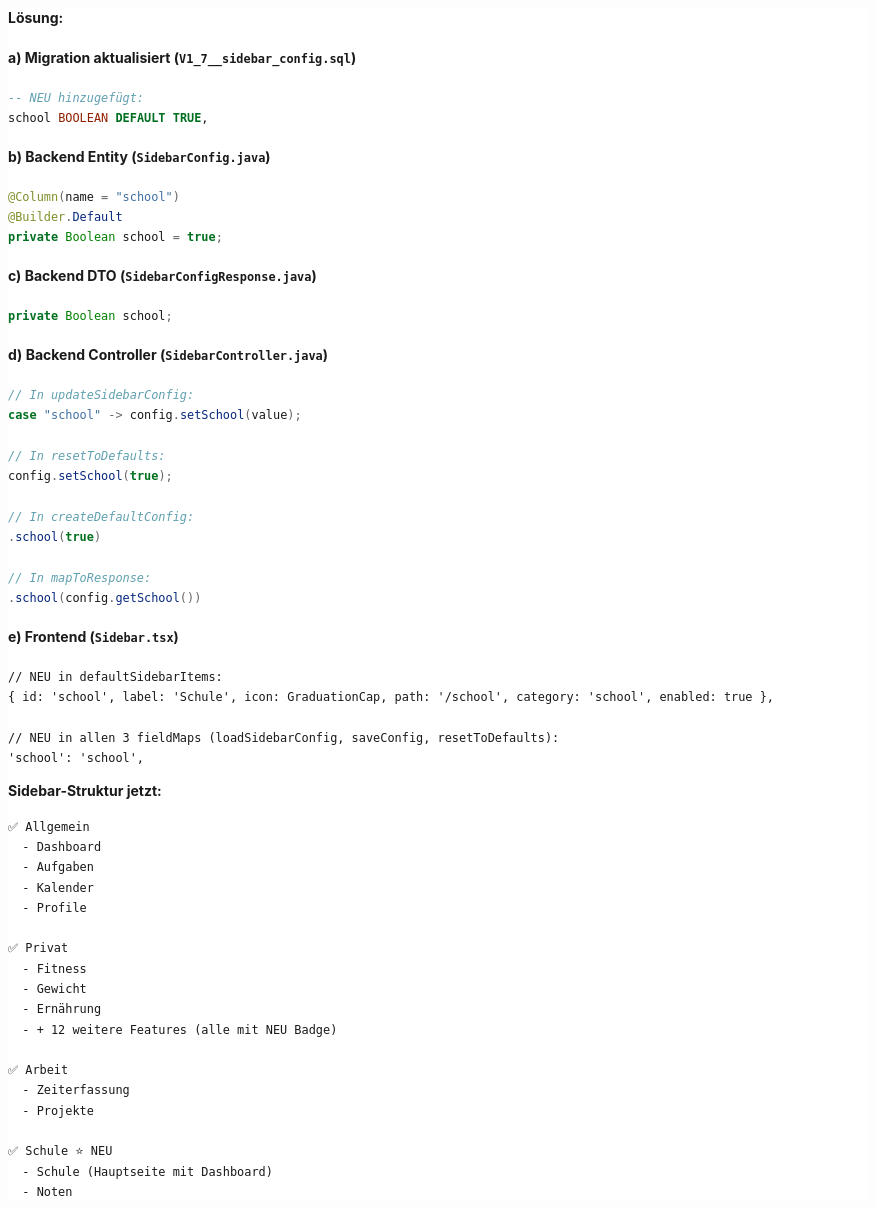 **Lösung:**

#### a) Migration aktualisiert (`V1_7__sidebar_config.sql`)
```sql
-- NEU hinzugefügt:
school BOOLEAN DEFAULT TRUE,
```

#### b) Backend Entity (`SidebarConfig.java`)
```java
@Column(name = "school")
@Builder.Default
private Boolean school = true;
```

#### c) Backend DTO (`SidebarConfigResponse.java`)
```java
private Boolean school;
```

#### d) Backend Controller (`SidebarController.java`)
```java
// In updateSidebarConfig:
case "school" -> config.setSchool(value);

// In resetToDefaults:
config.setSchool(true);

// In createDefaultConfig:
.school(true)

// In mapToResponse:
.school(config.getSchool())
```

#### e) Frontend (`Sidebar.tsx`)
```tsx
// NEU in defaultSidebarItems:
{ id: 'school', label: 'Schule', icon: GraduationCap, path: '/school', category: 'school', enabled: true },

// NEU in allen 3 fieldMaps (loadSidebarConfig, saveConfig, resetToDefaults):
'school': 'school',
```

**Sidebar-Struktur jetzt:**
```
✅ Allgemein
  - Dashboard
  - Aufgaben
  - Kalender
  - Profile

✅ Privat
  - Fitness
  - Gewicht
  - Ernährung
  - + 12 weitere Features (alle mit NEU Badge)

✅ Arbeit
  - Zeiterfassung
  - Projekte

✅ Schule ⭐ NEU
  - Schule (Hauptseite mit Dashboard)
  - Noten
```